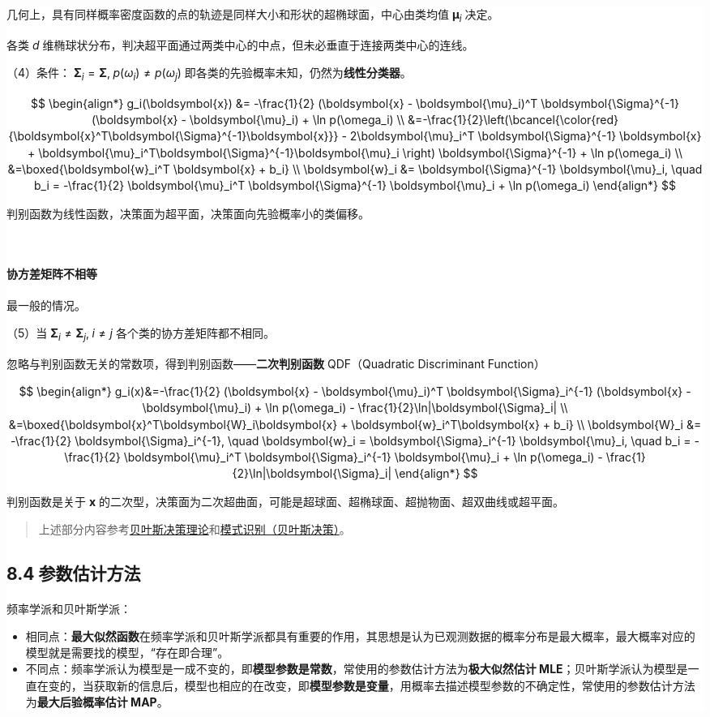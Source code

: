 几何上，具有同样概率密度函数的点的轨迹是同样大小和形状的超椭球面，中心由类均值 $\boldsymbol{\mu}_i$ 决定。

各类 $d$ 维椭球状分布，判决超平面通过两类中心的中点，但未必垂直于连接两类中心的连线。

（4）条件： $\boldsymbol{\Sigma}_i = \boldsymbol{\Sigma},\;p(\omega_i)\neq p(\omega_j)$ 即各类的先验概率未知，仍然为**线性分类器**。

$$
\begin{align*}
g_i(\boldsymbol{x}) &= -\frac{1}{2} (\boldsymbol{x} - \boldsymbol{\mu}_i)^T \boldsymbol{\Sigma}^{-1} (\boldsymbol{x} - \boldsymbol{\mu}_i) + \ln p(\omega_i) \\
&=-\frac{1}{2}\left(\bcancel{\color{red}{\boldsymbol{x}^T\boldsymbol{\Sigma}^{-1}\boldsymbol{x}}} - 2\boldsymbol{\mu}_i^T \boldsymbol{\Sigma}^{-1} \boldsymbol{x} + \boldsymbol{\mu}_i^T\boldsymbol{\Sigma}^{-1}\boldsymbol{\mu}_i \right) \boldsymbol{\Sigma}^{-1} + \ln p(\omega_i) \\
&=\boxed{\boldsymbol{w}_i^T \boldsymbol{x} + b_i} \\
\boldsymbol{w}_i &= \boldsymbol{\Sigma}^{-1} \boldsymbol{\mu}_i, \quad b_i = -\frac{1}{2} \boldsymbol{\mu}_i^T \boldsymbol{\Sigma}^{-1} \boldsymbol{\mu}_i + \ln p(\omega_i)
\end{align*}
$$

判别函数为线性函数，决策面为超平面，决策面向先验概率小的类偏移。

<br>

#### 协方差矩阵不相等

最一般的情况。

（5）当 $\boldsymbol{\Sigma}_i \neq \boldsymbol{\Sigma}_j,\;i \neq j$ 各个类的协方差矩阵都不相同。

忽略与判别函数无关的常数项，得到判别函数——**二次判别函数** QDF（Quadratic Discriminant Function）

$$
\begin{align*}
g_i(x)&=-\frac{1}{2} (\boldsymbol{x} - \boldsymbol{\mu}_i)^T \boldsymbol{\Sigma}_i^{-1} (\boldsymbol{x} - \boldsymbol{\mu}_i) + \ln p(\omega_i) - \frac{1}{2}\ln|\boldsymbol{\Sigma}_i| \\
&=\boxed{\boldsymbol{x}^T\boldsymbol{W}_i\boldsymbol{x} + \boldsymbol{w}_i^T\boldsymbol{x} + b_i} \\
\boldsymbol{W}_i &= -\frac{1}{2} \boldsymbol{\Sigma}_i^{-1}, \quad \boldsymbol{w}_i = \boldsymbol{\Sigma}_i^{-1} \boldsymbol{\mu}_i, \quad b_i = -\frac{1}{2} \boldsymbol{\mu}_i^T \boldsymbol{\Sigma}_i^{-1} \boldsymbol{\mu}_i + \ln p(\omega_i) - \frac{1}{2}\ln|\boldsymbol{\Sigma}_i|
\end{align*}
$$

判别函数是关于 $\boldsymbol{x}$ 的二次型，决策面为二次超曲面，可能是超球面、超椭球面、超抛物面、超双曲线或超平面。

> 上述部分内容参考[贝叶斯决策理论](https://www.math.pku.edu.cn/teachers/ganr/course/pr2010/02-3.pdf)和[模式识别（贝叶斯决策）](https://sirlis.cn/posts/Pattern-Recognition-Bayes/)。

## 8.4 参数估计方法

频率学派和贝叶斯学派：

- 相同点：**最大似然函数**在频率学派和贝叶斯学派都具有重要的作用，其思想是认为已观测数据的概率分布是最大概率，最大概率对应的模型就是需要找的模型，“存在即合理”。
- 不同点：频率学派认为模型是一成不变的，即**模型参数是常数**，常使用的参数估计方法为**极大似然估计 MLE**；贝叶斯学派认为模型是一直在变的，当获取新的信息后，模型也相应的在改变，即**模型参数是变量**，用概率去描述模型参数的不确定性，常使用的参数估计方法为**最大后验概率估计 MAP**。
